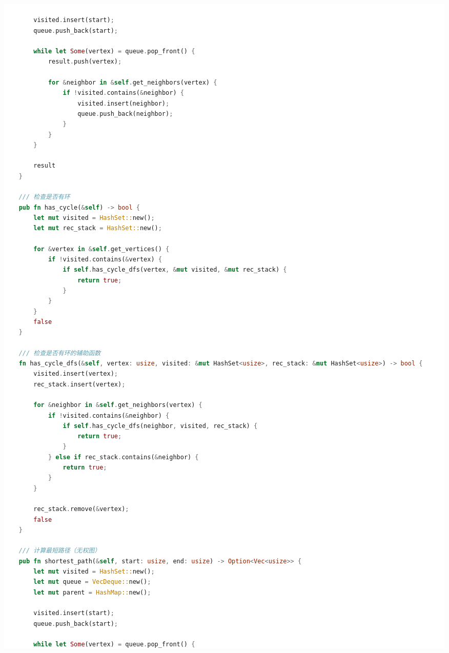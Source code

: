 ```rust

        visited.insert(start);
        queue.push_back(start);

        while let Some(vertex) = queue.pop_front() {
            result.push(vertex);

            for &neighbor in &self.get_neighbors(vertex) {
                if !visited.contains(&neighbor) {
                    visited.insert(neighbor);
                    queue.push_back(neighbor);
                }
            }
        }

        result
    }

    /// 检查是否有环
    pub fn has_cycle(&self) -> bool {
        let mut visited = HashSet::new();
        let mut rec_stack = HashSet::new();

        for &vertex in &self.get_vertices() {
            if !visited.contains(&vertex) {
                if self.has_cycle_dfs(vertex, &mut visited, &mut rec_stack) {
                    return true;
                }
            }
        }
        false
    }

    /// 检查是否有环的辅助函数
    fn has_cycle_dfs(&self, vertex: usize, visited: &mut HashSet<usize>, rec_stack: &mut HashSet<usize>) -> bool {
        visited.insert(vertex);
        rec_stack.insert(vertex);

        for &neighbor in &self.get_neighbors(vertex) {
            if !visited.contains(&neighbor) {
                if self.has_cycle_dfs(neighbor, visited, rec_stack) {
                    return true;
                }
            } else if rec_stack.contains(&neighbor) {
                return true;
            }
        }

        rec_stack.remove(&vertex);
        false
    }

    /// 计算最短路径（无权图）
    pub fn shortest_path(&self, start: usize, end: usize) -> Option<Vec<usize>> {
        let mut visited = HashSet::new();
        let mut queue = VecDeque::new();
        let mut parent = HashMap::new();

        visited.insert(start);
        queue.push_back(start);

        while let Some(vertex) = queue.pop_front() {
```